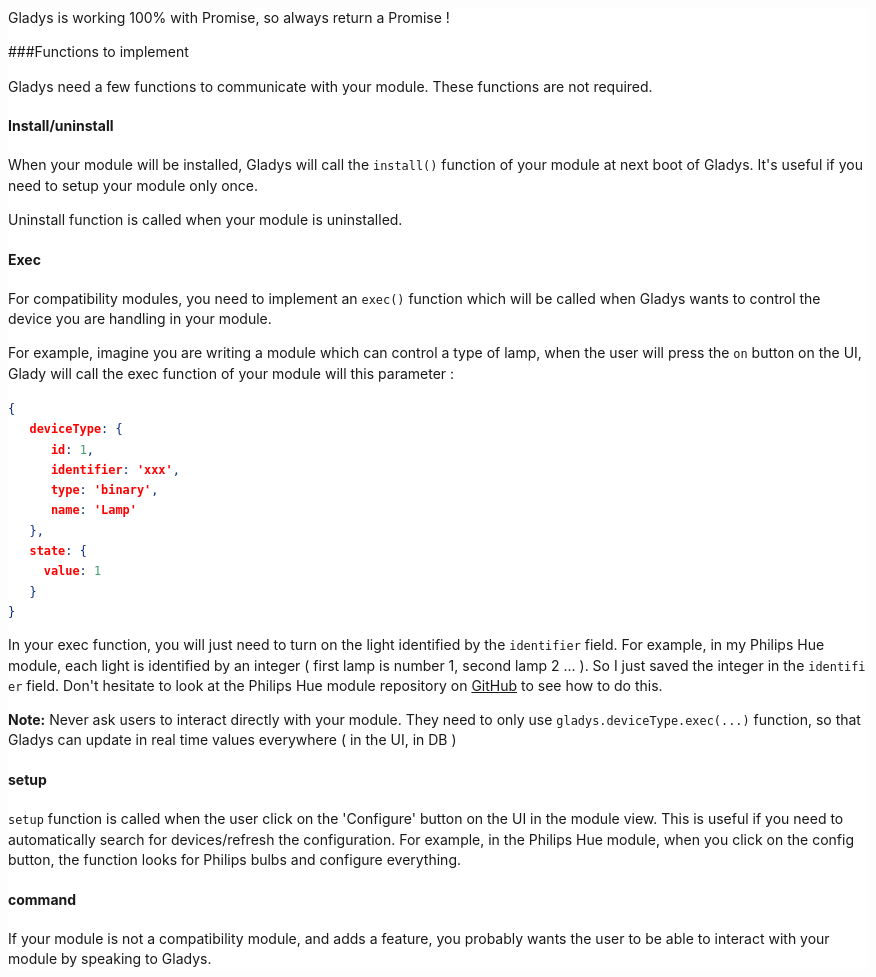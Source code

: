 Gladys is working 100% with Promise, so always return a Promise !

###Functions to implement

Gladys need a few functions to communicate with your module. These functions are not required.

#### Install/uninstall

When your module will be installed, Gladys will call the `install()` function of your module at next boot of Gladys. It's useful if you need to setup your module only once. 

Uninstall function is called when your module is uninstalled.

#### Exec

For compatibility modules, you need to implement an `exec()` function which will be called when Gladys wants to control the device you are handling in your module.

For example, imagine you are writing a module which can control a type of lamp, when the user will press the `on` button on the UI, Glady will call the exec function of your module will this parameter : 

```json
{
   deviceType: {
      id: 1,
      identifier: 'xxx',
      type: 'binary',
      name: 'Lamp'
   },
   state: {
     value: 1
   }
}
```

In your exec function, you will just need to turn on the light identified by the `identifier` field. For example, in my Philips Hue module, each light is identified by an integer ( first lamp is number 1, second lamp 2 ... ). So I just saved the integer in the `identifier` field. Don't hesitate to look at the Philips Hue module repository on [GitHub](https://github.com/GladysProject/Gladys-hue) to see how to do this.

**Note:** Never ask users to interact directly with your module. They need to only use `gladys.deviceType.exec(...)` function, so that Gladys can update in real time values everywhere ( in the UI, in DB )

#### setup

`setup` function is called when the user click on the 'Configure' button on the UI in the module view. This is useful if you need to automatically search for devices/refresh the configuration. For example, in the Philips Hue module, when you click on the config button, the function looks for Philips bulbs and configure everything.

#### command

If your module is not a compatibility module, and adds a feature, you probably wants the user to be able to interact with your module by speaking to Gladys. 
